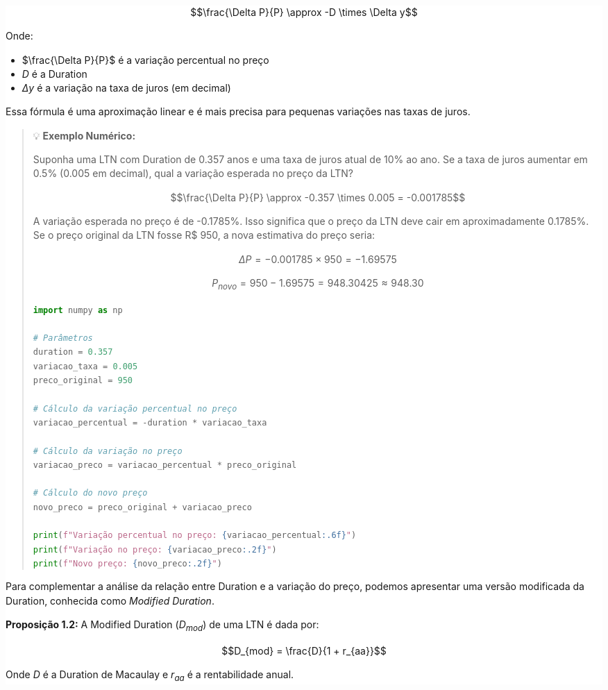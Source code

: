 $$\frac{\Delta P}{P} \approx -D \times \Delta y$$

Onde:

*   $\frac{\Delta P}{P}$ é a variação percentual no preço
*   $D$ é a Duration
*   $\Delta y$ é a variação na taxa de juros (em decimal)

Essa fórmula é uma aproximação linear e é mais precisa para pequenas variações nas taxas de juros.

> 💡 **Exemplo Numérico:**
>
> Suponha uma LTN com Duration de 0.357 anos e uma taxa de juros atual de 10% ao ano. Se a taxa de juros aumentar em 0.5% (0.005 em decimal), qual a variação esperada no preço da LTN?
>
> $$\frac{\Delta P}{P} \approx -0.357 \times 0.005 = -0.001785$$
>
> A variação esperada no preço é de -0.1785%. Isso significa que o preço da LTN deve cair em aproximadamente 0.1785%. Se o preço original da LTN fosse R\$ 950, a nova estimativa do preço seria:
>
> $$\Delta P = -0.001785 \times 950 = -1.69575$$
>
> $$P_{novo} = 950 - 1.69575 = 948.30425 \approx 948.30$$
>
> ```python
> import numpy as np
>
> # Parâmetros
> duration = 0.357
> variacao_taxa = 0.005
> preco_original = 950
>
> # Cálculo da variação percentual no preço
> variacao_percentual = -duration * variacao_taxa
>
> # Cálculo da variação no preço
> variacao_preco = variacao_percentual * preco_original
>
> # Cálculo do novo preço
> novo_preco = preco_original + variacao_preco
>
> print(f"Variação percentual no preço: {variacao_percentual:.6f}")
> print(f"Variação no preço: {variacao_preco:.2f}")
> print(f"Novo preço: {novo_preco:.2f}")
> ```

Para complementar a análise da relação entre Duration e a variação do preço, podemos apresentar uma versão modificada da Duration, conhecida como *Modified Duration*.

**Proposição 1.2:** A Modified Duration ($D_{mod}$) de uma LTN é dada por:

$$D_{mod} = \frac{D}{1 + r_{aa}}$$

Onde $D$ é a Duration de Macaulay e $r_{aa}$ é a rentabilidade anual.
